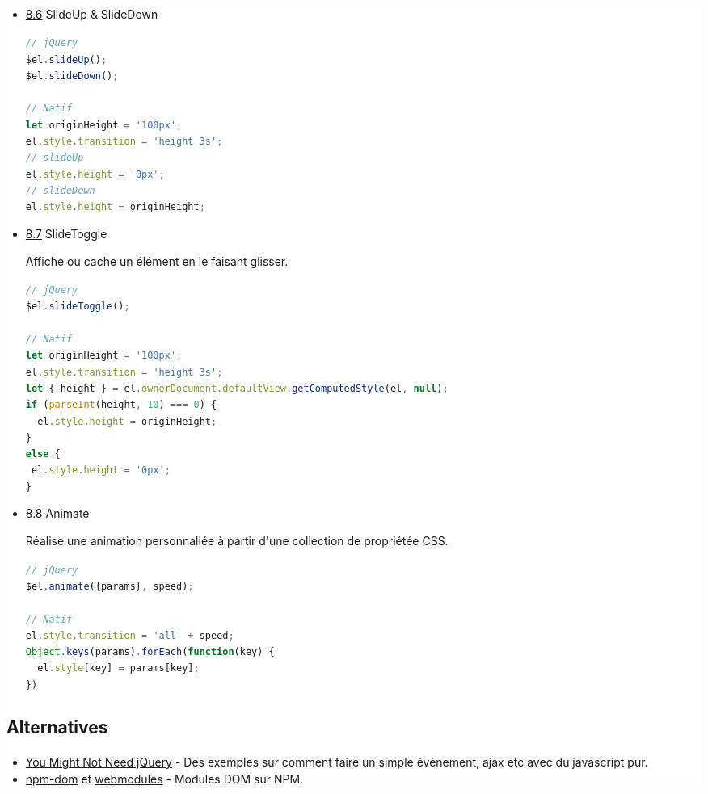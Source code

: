 - [8.6](#8.6) <a name='8.6'></a> SlideUp & SlideDown

  ```js
  // jQuery
  $el.slideUp();
  $el.slideDown();

  // Natif
  let originHeight = '100px';
  el.style.transition = 'height 3s';
  // slideUp
  el.style.height = '0px';
  // slideDown
  el.style.height = originHeight;
  ```

- [8.7](#8.7) <a name='8.7'></a> SlideToggle

  Affiche ou cache un élément en le faisant glisser.

  ```js
  // jQuery
  $el.slideToggle();

  // Natif
  let originHeight = '100px';
  el.style.transition = 'height 3s';
  let { height } = el.ownerDocument.defaultView.getComputedStyle(el, null);
  if (parseInt(height, 10) === 0) {
    el.style.height = originHeight;
  }
  else {
   el.style.height = '0px';
  }
  ```
  
- [8.8](#8.8) <a name='8.8'></a> Animate

  Réalise une animation personnaliée à partir d'une collection de propriétée CSS.

  ```js
  // jQuery
  $el.animate({params}, speed);

  // Natif
  el.style.transition = 'all' + speed;
  Object.keys(params).forEach(function(key) {
    el.style[key] = params[key];
  })
  ```
  
## Alternatives

* [You Might Not Need jQuery](http://youmightnotneedjquery.com/) - Des exemples sur comment faire un simple évènement, ajax etc avec du javascript pur.
* [npm-dom](http://github.com/npm-dom) et [webmodules](http://github.com/webmodules) - Modules DOM sur NPM.
